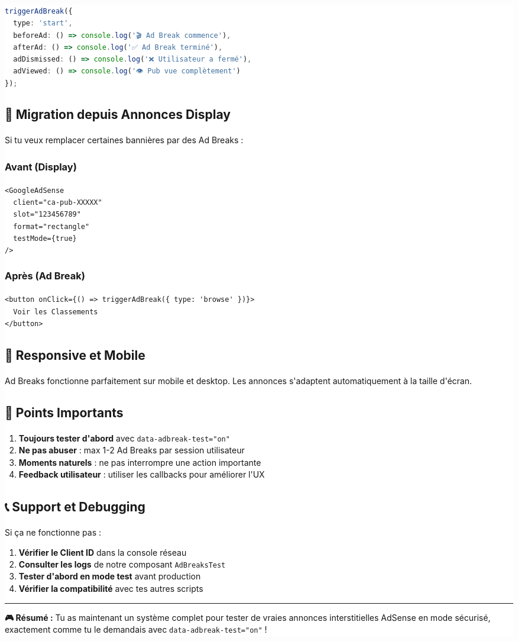 ```typescript
triggerAdBreak({
  type: 'start',
  beforeAd: () => console.log('🎬 Ad Break commence'),
  afterAd: () => console.log('✅ Ad Break terminé'),
  adDismissed: () => console.log('❌ Utilisateur a fermé'),
  adViewed: () => console.log('👁️ Pub vue complètement')
});
```

## 🔄 Migration depuis Annonces Display

Si tu veux remplacer certaines bannières par des Ad Breaks :

### Avant (Display)
```tsx
<GoogleAdSense
  client="ca-pub-XXXXX"
  slot="123456789"
  format="rectangle"
  testMode={true}
/>
```

### Après (Ad Break)
```tsx
<button onClick={() => triggerAdBreak({ type: 'browse' })}>
  Voir les Classements
</button>
```

## 📱 Responsive et Mobile

Ad Breaks fonctionne parfaitement sur mobile et desktop. Les annonces s'adaptent automatiquement à la taille d'écran.

## 🚨 Points Importants

1. **Toujours tester d'abord** avec `data-adbreak-test="on"`
2. **Ne pas abuser** : max 1-2 Ad Breaks par session utilisateur
3. **Moments naturels** : ne pas interrompre une action importante
4. **Feedback utilisateur** : utiliser les callbacks pour améliorer l'UX

## 📞 Support et Debugging

Si ça ne fonctionne pas :

1. **Vérifier le Client ID** dans la console réseau
2. **Consulter les logs** de notre composant `AdBreaksTest`
3. **Tester d'abord en mode test** avant production
4. **Vérifier la compatibilité** avec tes autres scripts

---

**🎮 Résumé :** Tu as maintenant un système complet pour tester de vraies annonces interstitielles AdSense en mode sécurisé, exactement comme tu le demandais avec `data-adbreak-test="on"` !